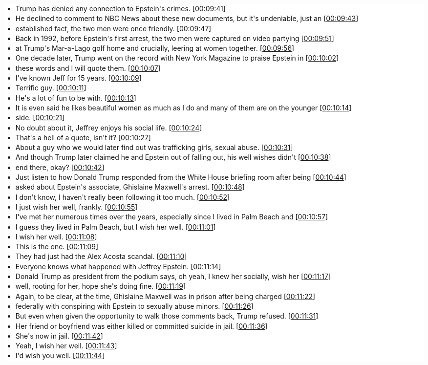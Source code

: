 *  Trump has denied any connection to Epstein's crimes. [[00:09:41](https://www.youtube.com/watch?v=CtNbfXCIXPA&t=581.16s)]
*  He declined to comment to NBC News about these new documents, but it's undeniable, just an [[00:09:43](https://www.youtube.com/watch?v=CtNbfXCIXPA&t=583.68s)]
*  established fact, the two men were once friendly. [[00:09:47](https://www.youtube.com/watch?v=CtNbfXCIXPA&t=587.72s)]
*  Back in 1992, before Epstein's first arrest, the two men were captured on video partying [[00:09:51](https://www.youtube.com/watch?v=CtNbfXCIXPA&t=591.4s)]
*  at Trump's Mar-a-Lago golf home and crucially, leering at women together. [[00:09:56](https://www.youtube.com/watch?v=CtNbfXCIXPA&t=596.48s)]
*  One decade later, Trump went on the record with New York Magazine to praise Epstein in [[00:10:02](https://www.youtube.com/watch?v=CtNbfXCIXPA&t=602.76s)]
*  these words and I will quote them. [[00:10:07](https://www.youtube.com/watch?v=CtNbfXCIXPA&t=607.28s)]
*  I've known Jeff for 15 years. [[00:10:09](https://www.youtube.com/watch?v=CtNbfXCIXPA&t=609.24s)]
*  Terrific guy. [[00:10:11](https://www.youtube.com/watch?v=CtNbfXCIXPA&t=611.52s)]
*  He's a lot of fun to be with. [[00:10:13](https://www.youtube.com/watch?v=CtNbfXCIXPA&t=613.04s)]
*  It is even said he likes beautiful women as much as I do and many of them are on the younger [[00:10:14](https://www.youtube.com/watch?v=CtNbfXCIXPA&t=614.52s)]
*  side. [[00:10:21](https://www.youtube.com/watch?v=CtNbfXCIXPA&t=621.76s)]
*  No doubt about it, Jeffrey enjoys his social life. [[00:10:24](https://www.youtube.com/watch?v=CtNbfXCIXPA&t=624.0s)]
*  That's a hell of a quote, isn't it? [[00:10:27](https://www.youtube.com/watch?v=CtNbfXCIXPA&t=627.48s)]
*  About a guy who we would later find out was trafficking girls, sexual abuse. [[00:10:31](https://www.youtube.com/watch?v=CtNbfXCIXPA&t=631.76s)]
*  And though Trump later claimed he and Epstein out of falling out, his well wishes didn't [[00:10:38](https://www.youtube.com/watch?v=CtNbfXCIXPA&t=638.2399999999999s)]
*  end there, okay? [[00:10:42](https://www.youtube.com/watch?v=CtNbfXCIXPA&t=642.2399999999999s)]
*  Just listen to how Donald Trump responded from the White House briefing room after being [[00:10:44](https://www.youtube.com/watch?v=CtNbfXCIXPA&t=644.2399999999999s)]
*  asked about Epstein's associate, Ghislaine Maxwell's arrest. [[00:10:48](https://www.youtube.com/watch?v=CtNbfXCIXPA&t=648.0s)]
*  I don't know, I haven't really been following it too much. [[00:10:52](https://www.youtube.com/watch?v=CtNbfXCIXPA&t=652.5999999999999s)]
*  I just wish her well, frankly. [[00:10:55](https://www.youtube.com/watch?v=CtNbfXCIXPA&t=655.0s)]
*  I've met her numerous times over the years, especially since I lived in Palm Beach and [[00:10:57](https://www.youtube.com/watch?v=CtNbfXCIXPA&t=657.16s)]
*  I guess they lived in Palm Beach, but I wish her well. [[00:11:01](https://www.youtube.com/watch?v=CtNbfXCIXPA&t=661.5999999999999s)]
*  I wish her well. [[00:11:08](https://www.youtube.com/watch?v=CtNbfXCIXPA&t=668.68s)]
*  This is the one. [[00:11:09](https://www.youtube.com/watch?v=CtNbfXCIXPA&t=669.68s)]
*  They had just had the Alex Acosta scandal. [[00:11:10](https://www.youtube.com/watch?v=CtNbfXCIXPA&t=670.68s)]
*  Everyone knows what happened with Jeffrey Epstein. [[00:11:14](https://www.youtube.com/watch?v=CtNbfXCIXPA&t=674.1999999999999s)]
*  Donald Trump as president from the podium says, oh yeah, I knew her socially, wish her [[00:11:17](https://www.youtube.com/watch?v=CtNbfXCIXPA&t=677.0s)]
*  well, rooting for her, hope she's doing fine. [[00:11:19](https://www.youtube.com/watch?v=CtNbfXCIXPA&t=679.8399999999999s)]
*  Again, to be clear, at the time, Ghislaine Maxwell was in prison after being charged [[00:11:22](https://www.youtube.com/watch?v=CtNbfXCIXPA&t=682.8399999999999s)]
*  federally with conspiring with Epstein to sexually abuse minors. [[00:11:26](https://www.youtube.com/watch?v=CtNbfXCIXPA&t=686.4799999999999s)]
*  But even when given the opportunity to walk those comments back, Trump refused. [[00:11:31](https://www.youtube.com/watch?v=CtNbfXCIXPA&t=691.64s)]
*  Her friend or boyfriend was either killed or committed suicide in jail. [[00:11:36](https://www.youtube.com/watch?v=CtNbfXCIXPA&t=696.72s)]
*  She's now in jail. [[00:11:42](https://www.youtube.com/watch?v=CtNbfXCIXPA&t=702.2s)]
*  Yeah, I wish her well. [[00:11:43](https://www.youtube.com/watch?v=CtNbfXCIXPA&t=703.2s)]
*  I'd wish you well. [[00:11:44](https://www.youtube.com/watch?v=CtNbfXCIXPA&t=704.2s)]